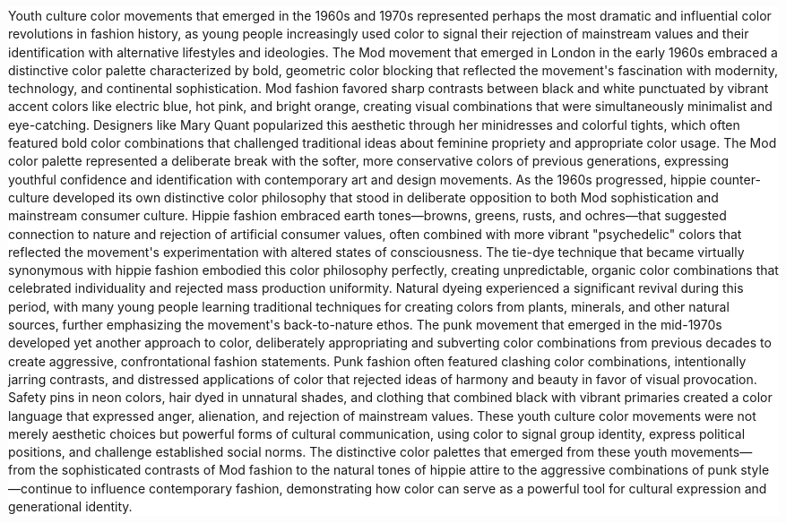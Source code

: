 Youth culture color movements that emerged in the 1960s and 1970s represented perhaps the most dramatic and influential color revolutions in fashion history, as young people increasingly used color to signal their rejection of mainstream values and their identification with alternative lifestyles and ideologies. The Mod movement that emerged in London in the early 1960s embraced a distinctive color palette characterized by bold, geometric color blocking that reflected the movement's fascination with modernity, technology, and continental sophistication. Mod fashion favored sharp contrasts between black and white punctuated by vibrant accent colors like electric blue, hot pink, and bright orange, creating visual combinations that were simultaneously minimalist and eye-catching. Designers like Mary Quant popularized this aesthetic through her minidresses and colorful tights, which often featured bold color combinations that challenged traditional ideas about feminine propriety and appropriate color usage. The Mod color palette represented a deliberate break with the softer, more conservative colors of previous generations, expressing youthful confidence and identification with contemporary art and design movements. As the 1960s progressed, hippie counter-culture developed its own distinctive color philosophy that stood in deliberate opposition to both Mod sophistication and mainstream consumer culture. Hippie fashion embraced earth tones—browns, greens, rusts, and ochres—that suggested connection to nature and rejection of artificial consumer values, often combined with more vibrant "psychedelic" colors that reflected the movement's experimentation with altered states of consciousness. The tie-dye technique that became virtually synonymous with hippie fashion embodied this color philosophy perfectly, creating unpredictable, organic color combinations that celebrated individuality and rejected mass production uniformity. Natural dyeing experienced a significant revival during this period, with many young people learning traditional techniques for creating colors from plants, minerals, and other natural sources, further emphasizing the movement's back-to-nature ethos. The punk movement that emerged in the mid-1970s developed yet another approach to color, deliberately appropriating and subverting color combinations from previous decades to create aggressive, confrontational fashion statements. Punk fashion often featured clashing color combinations, intentionally jarring contrasts, and distressed applications of color that rejected ideas of harmony and beauty in favor of visual provocation. Safety pins in neon colors, hair dyed in unnatural shades, and clothing that combined black with vibrant primaries created a color language that expressed anger, alienation, and rejection of mainstream values. These youth culture color movements were not merely aesthetic choices but powerful forms of cultural communication, using color to signal group identity, express political positions, and challenge established social norms. The distinctive color palettes that emerged from these youth movements—from the sophisticated contrasts of Mod fashion to the natural tones of hippie attire to the aggressive combinations of punk style—continue to influence contemporary fashion, demonstrating how color can serve as a powerful tool for cultural expression and generational identity.

